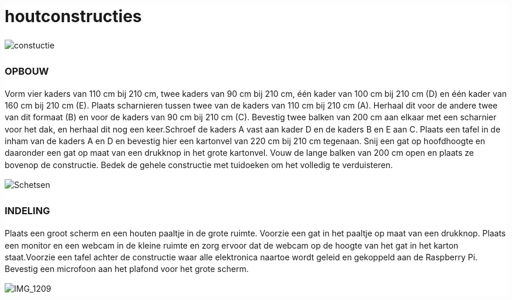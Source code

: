 


# houtconstructies 
![constuctie](https://github.com/bootjesas/Mirror-Mind/assets/118461271/06d9001f-aa66-449a-ba7a-c680dc3b2ff1)


### OPBOUW

Vorm vier kaders van 110 cm bij 210 cm, twee kaders van 90 cm bij 210 cm, één kader van 100 cm bij 210 cm (D) en één kader van 160 cm bij 210 cm (E). Plaats scharnieren tussen twee van de kaders van 110 cm bij 210 cm (A). Herhaal dit voor de andere twee van dit formaat (B) en voor de kaders van 90 cm bij 210 cm (C). Bevestig twee balken van 200 cm aan elkaar met een scharnier voor het dak, en herhaal dit nog een keer.Schroef de kaders A vast aan kader D en de kaders B en E aan C. Plaats een tafel in de inham van de kaders A en D en bevestig hier een kartonvel van 220 cm bij 210 cm tegenaan. Snij een gat op hoofdhoogte en daaronder een gat op maat van een drukknop in het grote kartonvel. Vouw de lange balken van 200 cm open en plaats ze bovenop de constructie. Bedek de gehele constructie met tuidoeken om het volledig te verduisteren.

![Schetsen](https://github.com/bootjesas/Mirror-Mind/assets/118461271/a81d37c9-015b-40e1-9195-e8a57d48861b)


### INDELING
Plaats een groot scherm en een houten paaltje in de grote ruimte. Voorzie een gat in het paaltje op maat van een drukknop. Plaats een monitor en een webcam in de kleine ruimte en zorg ervoor dat de webcam op de hoogte van het gat in het karton staat.Voorzie een tafel achter de constructie waar alle elektronica naartoe wordt geleid en gekoppeld aan de Raspberry Pi. Bevestig een microfoon aan het plafond voor het grote scherm.

![IMG_1209](https://github.com/bootjesas/Mirror-Mind/assets/118461271/2c708655-b780-4a41-8404-abc633c37897)
